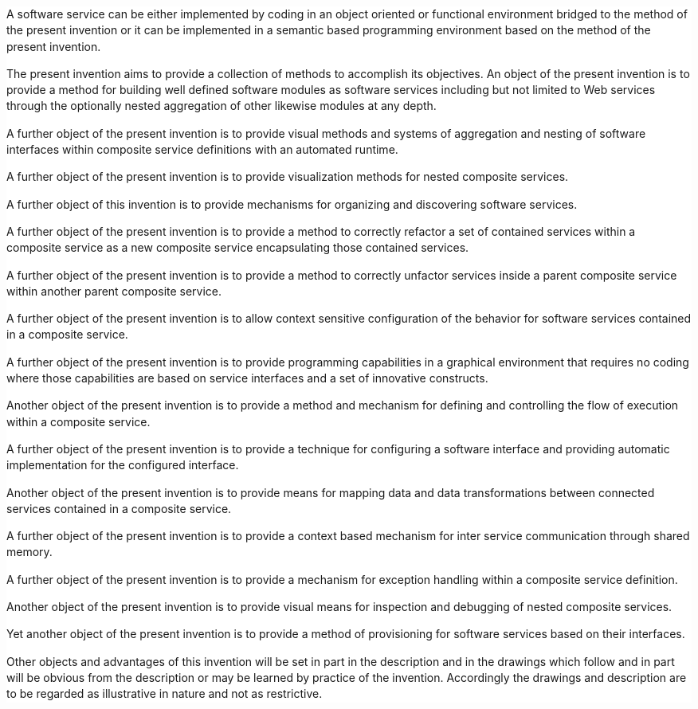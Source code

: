 A software service can be either implemented by coding in an object oriented or functional environment bridged to the method of the present invention or it can be implemented in a semantic based programming environment based on the method of the present invention.

The present invention aims to provide a collection of methods to accomplish its objectives. An object of the present invention is to provide a method for building well defined software modules as software services including but not limited to Web services through the optionally nested aggregation of other likewise modules at any depth.

A further object of the present invention is to provide visual methods and systems of aggregation and nesting of software interfaces within composite service definitions with an automated runtime.

A further object of the present invention is to provide visualization methods for nested composite services.

A further object of this invention is to provide mechanisms for organizing and discovering software services.

A further object of the present invention is to provide a method to correctly refactor a set of contained services within a composite service as a new composite service encapsulating those contained services.

A further object of the present invention is to provide a method to correctly unfactor services inside a parent composite service within another parent composite service.

A further object of the present invention is to allow context sensitive configuration of the behavior for software services contained in a composite service.

A further object of the present invention is to provide programming capabilities in a graphical environment that requires no coding where those capabilities are based on service interfaces and a set of innovative constructs.

Another object of the present invention is to provide a method and mechanism for defining and controlling the flow of execution within a composite service.

A further object of the present invention is to provide a technique for configuring a software interface and providing automatic implementation for the configured interface.

Another object of the present invention is to provide means for mapping data and data transformations between connected services contained in a composite service.

A further object of the present invention is to provide a context based mechanism for inter service communication through shared memory.

A further object of the present invention is to provide a mechanism for exception handling within a composite service definition.

Another object of the present invention is to provide visual means for inspection and debugging of nested composite services.

Yet another object of the present invention is to provide a method of provisioning for software services based on their interfaces.

Other objects and advantages of this invention will be set in part in the description and in the drawings which follow and in part will be obvious from the description or may be learned by practice of the invention. Accordingly the drawings and description are to be regarded as illustrative in nature and not as restrictive.
